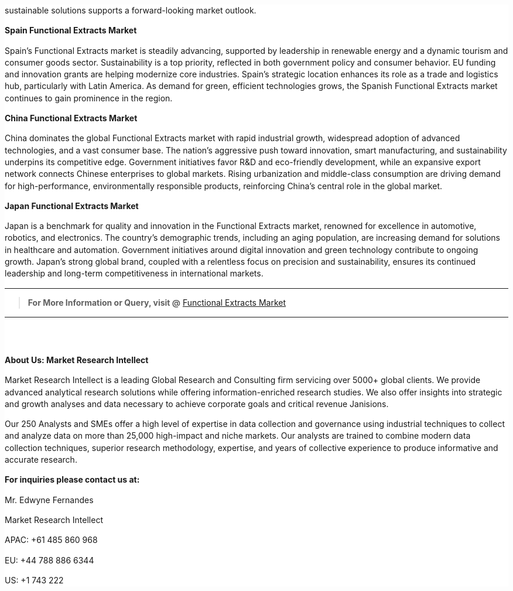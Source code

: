 sustainable solutions supports a forward-looking market outlook.</p><p class="" data-start="4424" data-end="4975"><strong data-start="4424" data-end="4445">Spain Functional Extracts Market</strong></p><p class="" data-start="4424" data-end="4975">Spain&rsquo;s Functional Extracts market is steadily advancing, supported by leadership in renewable energy and a dynamic tourism and consumer goods sector. Sustainability is a top priority, reflected in both government policy and consumer behavior. EU funding and innovation grants are helping modernize core industries. Spain&rsquo;s strategic location enhances its role as a trade and logistics hub, particularly with Latin America. As demand for green, efficient technologies grows, the Spanish Functional Extracts market continues to gain prominence in the region.</p><p class="" data-start="4977" data-end="5589"><strong data-start="4977" data-end="4998">China Functional Extracts Market</strong></p><p class="" data-start="4977" data-end="5589">China dominates the global Functional Extracts market with rapid industrial growth, widespread adoption of advanced technologies, and a vast consumer base. The nation&rsquo;s aggressive push toward innovation, smart manufacturing, and sustainability underpins its competitive edge. Government initiatives favor R&amp;D and eco-friendly development, while an expansive export network connects Chinese enterprises to global markets. Rising urbanization and middle-class consumption are driving demand for high-performance, environmentally responsible products, reinforcing China&rsquo;s central role in the global market.</p><p class="" data-start="5591" data-end="6162"><strong data-start="5591" data-end="5612">Japan Functional Extracts Market</strong></p><p class="" data-start="5591" data-end="6162">Japan is a benchmark for quality and innovation in the Functional Extracts market, renowned for excellence in automotive, robotics, and electronics. The country&rsquo;s demographic trends, including an aging population, are increasing demand for solutions in healthcare and automation. Government initiatives around digital innovation and green technology contribute to ongoing growth. Japan&rsquo;s strong global brand, coupled with a relentless focus on precision and sustainability, ensures its continued leadership and long-term competitiveness in international markets.</p><hr /><blockquote><p><span class="font-[700]"><strong>For More Information or Query, visit&nbsp;@</strong>&nbsp;</span><span class="font-[700]"><a href="https://www.marketresearchintellect.com/product/global-functional-extracts-market-size-and-forecast/?utm_source=Linkedin&utm_medium=049" target="_blank" data-tracking-control-name="article-ssr-frontend-pulse_little-text-block" data-tracking-will-navigate="" data-test-link="">Functional Extracts Market</a></span></p></blockquote><hr /><h3>&nbsp;</h3><p><strong><span class="font-[700]">About Us: Market Research Intellect</span></strong></p><p><span class="">Market Research Intellect is a leading Global Research and Consulting firm servicing over 5000+ global clients. We provide advanced analytical research solutions while offering information-enriched research studies.&nbsp;</span>We also offer insights into strategic and growth analyses and data necessary to achieve corporate goals and critical revenue Janisions.</p><p><span class="">Our 250 Analysts and SMEs offer a high level of expertise in data collection and governance using industrial techniques to collect and analyze data on more than 25,000 high-impact and niche markets. Our analysts are trained to combine modern data collection techniques, superior research methodology, expertise, and years of collective experience to produce informative and accurate research.</span></p><p><strong>For inquiries please contact us at:</strong></p><p>Mr. Edwyne Fernandes</p><p>Market Research Intellect</p><p>APAC: +61 485 860 968</p><p>EU: +44 788 886 6344</p><p>US: +1 743 222